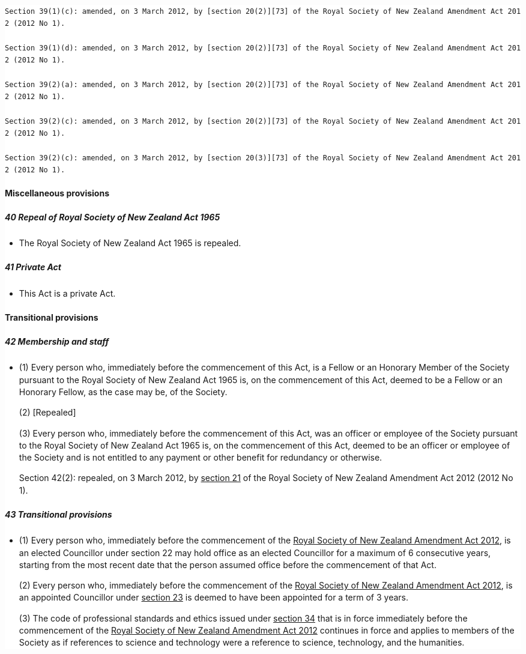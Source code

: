     Section 39(1)(c): amended, on 3 March 2012, by [section 20(2)][73] of the Royal Society of New Zealand Amendment Act 2012 (2012 No 1).
    
    Section 39(1)(d): amended, on 3 March 2012, by [section 20(2)][73] of the Royal Society of New Zealand Amendment Act 2012 (2012 No 1).
    
    Section 39(2)(a): amended, on 3 March 2012, by [section 20(2)][73] of the Royal Society of New Zealand Amendment Act 2012 (2012 No 1).
    
    Section 39(2)(c): amended, on 3 March 2012, by [section 20(2)][73] of the Royal Society of New Zealand Amendment Act 2012 (2012 No 1).
    
    Section 39(2)(c): amended, on 3 March 2012, by [section 20(3)][73] of the Royal Society of New Zealand Amendment Act 2012 (2012 No 1).

#### Miscellaneous provisions

##### 40 Repeal of Royal Society of New Zealand Act 1965
    
*   The Royal Society of New Zealand Act 1965 is repealed.

##### 41 Private Act
    
*   This Act is a private Act.

#### Transitional provisions

##### 42 Membership and staff
    
*   (1) Every person who, immediately before the commencement of this Act, is a Fellow or an Honorary Member of the Society pursuant to the Royal Society of New Zealand Act 1965 is, on the commencement of this Act, deemed to be a Fellow or an Honorary Fellow, as the case may be, of the Society.
    
    (2) \[Repealed\]
    
    (3) Every person who, immediately before the commencement of this Act, was an officer or employee of the Society pursuant to the Royal Society of New Zealand Act 1965 is, on the commencement of this Act, deemed to be an officer or employee of the Society and is not entitled to any payment or other benefit for redundancy or otherwise.
    
    Section 42(2): repealed, on 3 March 2012, by [section 21][74] of the Royal Society of New Zealand Amendment Act 2012 (2012 No 1).

##### 43 Transitional provisions
    
*   (1) Every person who, immediately before the commencement of the [Royal Society of New Zealand Amendment Act 2012][75], is an elected Councillor under section 22 may hold office as an elected Councillor for a maximum of 6 consecutive years, starting from the most recent date that the person assumed office before the commencement of that Act.
    
    (2) Every person who, immediately before the commencement of the [Royal Society of New Zealand Amendment Act 2012][75], is an appointed Councillor under [section 23][29] is deemed to have been appointed for a term of 3 years.
    
    (3) The code of professional standards and ethics issued under [section 34][42] that is in force immediately before the commencement of the [Royal Society of New Zealand Amendment Act 2012][75] continues in force and applies to members of the Society as if references to science and technology were a reference to science, technology, and the humanities.
    

[0]: http://www.legislation.govt.nz/act/private/1997/0002/latest/link.aspx?id=DLM195466
[1]: http://www.legislation.govt.nz/act/private/1997/0002/latest/whole.html#DLM117654
[2]: http://www.legislation.govt.nz/act/private/1997/0002/latest/whole.html#DLM117655
[3]: http://www.legislation.govt.nz/act/private/1997/0002/latest/whole.html#DLM117658
[4]: http://www.legislation.govt.nz/act/private/1997/0002/latest/whole.html#DLM2943022
[5]: http://www.legislation.govt.nz/act/private/1997/0002/latest/whole.html#DLM117660
[6]: http://www.legislation.govt.nz/act/private/1997/0002/latest/whole.html#DLM2943023
[7]: http://www.legislation.govt.nz/act/private/1997/0002/latest/whole.html#DLM117698
[8]: http://www.legislation.govt.nz/act/private/1997/0002/latest/whole.html#DLM117699
[9]: http://www.legislation.govt.nz/act/private/1997/0002/latest/whole.html#DLM118000
[10]: http://www.legislation.govt.nz/act/private/1997/0002/latest/whole.html#DLM118001
[11]: http://www.legislation.govt.nz/act/private/1997/0002/latest/whole.html#DLM118002
[12]: http://www.legislation.govt.nz/act/private/1997/0002/latest/whole.html#DLM118003
[13]: http://www.legislation.govt.nz/act/private/1997/0002/latest/whole.html#DLM2943024
[14]: http://www.legislation.govt.nz/act/private/1997/0002/latest/whole.html#DLM118005
[15]: http://www.legislation.govt.nz/act/private/1997/0002/latest/whole.html#DLM118006
[16]: http://www.legislation.govt.nz/act/private/1997/0002/latest/whole.html#DLM118007
[17]: http://www.legislation.govt.nz/act/private/1997/0002/latest/whole.html#DLM118008
[18]: http://www.legislation.govt.nz/act/private/1997/0002/latest/whole.html#DLM118009
[19]: http://www.legislation.govt.nz/act/private/1997/0002/latest/whole.html#DLM118010
[20]: http://www.legislation.govt.nz/act/private/1997/0002/latest/whole.html#DLM118011
[21]: http://www.legislation.govt.nz/act/private/1997/0002/latest/whole.html#DLM118012
[22]: http://www.legislation.govt.nz/act/private/1997/0002/latest/whole.html#DLM118013
[23]: http://www.legislation.govt.nz/act/private/1997/0002/latest/whole.html#DLM118014
[24]: http://www.legislation.govt.nz/act/private/1997/0002/latest/whole.html#DLM118015
[25]: http://www.legislation.govt.nz/act/private/1997/0002/latest/whole.html#DLM2943025
[26]: http://www.legislation.govt.nz/act/private/1997/0002/latest/whole.html#DLM118017
[27]: http://www.legislation.govt.nz/act/private/1997/0002/latest/whole.html#DLM118018
[28]: http://www.legislation.govt.nz/act/private/1997/0002/latest/whole.html#DLM118019
[29]: http://www.legislation.govt.nz/act/private/1997/0002/latest/whole.html#DLM118020
[30]: http://www.legislation.govt.nz/act/private/1997/0002/latest/whole.html#DLM118021
[31]: http://www.legislation.govt.nz/act/private/1997/0002/latest/whole.html#DLM118022
[32]: http://www.legislation.govt.nz/act/private/1997/0002/latest/whole.html#DLM118023
[33]: http://www.legislation.govt.nz/act/private/1997/0002/latest/whole.html#DLM118024
[34]: http://www.legislation.govt.nz/act/private/1997/0002/latest/whole.html#DLM118025
[35]: http://www.legislation.govt.nz/act/private/1997/0002/latest/whole.html#DLM118026
[36]: http://www.legislation.govt.nz/act/private/1997/0002/latest/whole.html#DLM118027
[37]: http://www.legislation.govt.nz/act/private/1997/0002/latest/whole.html#DLM118028
[38]: http://www.legislation.govt.nz/act/private/1997/0002/latest/whole.html#DLM2943026
[39]: http://www.legislation.govt.nz/act/private/1997/0002/latest/whole.html#DLM118030
[40]: http://www.legislation.govt.nz/act/private/1997/0002/latest/whole.html#DLM118031
[41]: http://www.legislation.govt.nz/act/private/1997/0002/latest/whole.html#DLM2943027
[42]: http://www.legislation.govt.nz/act/private/1997/0002/latest/whole.html#DLM118033
[43]: http://www.legislation.govt.nz/act/private/1997/0002/latest/whole.html#DLM2943028
[44]: http://www.legislation.govt.nz/act/private/1997/0002/latest/whole.html#DLM118035
[45]: http://www.legislation.govt.nz/act/private/1997/0002/latest/whole.html#DLM118036
[46]: http://www.legislation.govt.nz/act/private/1997/0002/latest/whole.html#DLM2943029
[47]: http://www.legislation.govt.nz/act/private/1997/0002/latest/whole.html#DLM118038
[48]: http://www.legislation.govt.nz/act/private/1997/0002/latest/whole.html#DLM118039
[49]: http://www.legislation.govt.nz/act/private/1997/0002/latest/whole.html#DLM118040
[50]: http://www.legislation.govt.nz/act/private/1997/0002/latest/whole.html#DLM2943030
[51]: http://www.legislation.govt.nz/act/private/1997/0002/latest/whole.html#DLM118042
[52]: http://www.legislation.govt.nz/act/private/1997/0002/latest/whole.html#DLM118043
[53]: http://www.legislation.govt.nz/act/private/1997/0002/latest/whole.html#DLM2943031
[54]: http://www.legislation.govt.nz/act/private/1997/0002/latest/whole.html#DLM118045
[55]: http://www.legislation.govt.nz/act/private/1997/0002/latest/whole.html#DLM118046
[56]: http://www.legislation.govt.nz/act/private/1997/0002/latest/whole.html#DLM118047
[57]: http://www.legislation.govt.nz/act/private/1997/0002/latest/link.aspx?id=DLM3223811
[58]: http://www.legislation.govt.nz/act/private/1997/0002/latest/link.aspx?id=DLM3223820
[59]: http://www.legislation.govt.nz/act/private/1997/0002/latest/link.aspx?id=DLM3223822
[60]: http://www.legislation.govt.nz/act/private/1997/0002/latest/link.aspx?id=DLM3223824
[61]: http://www.legislation.govt.nz/act/private/1997/0002/latest/link.aspx?id=DLM3223825
[62]: http://www.legislation.govt.nz/act/private/1997/0002/latest/link.aspx?id=DLM3223826
[63]: http://www.legislation.govt.nz/act/private/1997/0002/latest/link.aspx?id=DLM3223827
[64]: http://www.legislation.govt.nz/act/private/1997/0002/latest/link.aspx?id=DLM3223828
[65]: http://www.legislation.govt.nz/act/private/1997/0002/latest/link.aspx?id=DLM3223829
[66]: http://www.legislation.govt.nz/act/private/1997/0002/latest/link.aspx?id=DLM3223830
[67]: http://www.legislation.govt.nz/act/private/1997/0002/latest/link.aspx?id=DLM3223831
[68]: http://www.legislation.govt.nz/act/private/1997/0002/latest/link.aspx?id=DLM435834
[69]: http://www.legislation.govt.nz/act/private/1997/0002/latest/link.aspx?id=DLM3223833
[70]: http://www.legislation.govt.nz/act/private/1997/0002/latest/link.aspx?id=DLM3223834
[71]: http://www.legislation.govt.nz/act/private/1997/0002/latest/link.aspx?id=DLM3223835
[72]: http://www.legislation.govt.nz/act/private/1997/0002/latest/link.aspx?id=DLM3223836
[73]: http://www.legislation.govt.nz/act/private/1997/0002/latest/link.aspx?id=DLM3223837
[74]: http://www.legislation.govt.nz/act/private/1997/0002/latest/link.aspx?id=DLM3223838
[75]: http://www.legislation.govt.nz/act/private/1997/0002/latest/link.aspx?id=DLM3223800
[76]: http://www.legislation.govt.nz/act/private/1997/0002/latest/link.aspx?id=DLM3223839
[77]: http://www.legislation.govt.nz/act/private/1997/0002/latest/whole.html#DLM118050
[78]: http://www.legislation.govt.nz/act/private/1997/0002/latest/link.aspx?id=DLM225563
[79]: http://www.legislation.govt.nz/act/private/1997/0002/latest/link.aspx?id=DLM235134
[80]: http://www.legislation.govt.nz/act/private/1997/0002/latest/link.aspx?id=DLM143291
[81]: http://www.legislation.govt.nz/act/private/1997/0002/latest/link.aspx?id=DLM446395
[82]: http://www.legislation.govt.nz/act/private/1997/0002/latest/link.aspx?id=DLM446842
[83]: http://www.legislation.govt.nz/act/private/1997/0002/latest/link.aspx?id=DLM446000
[84]: http://www.legislation.govt.nz/act/private/1997/0002/latest/link.aspx?id=DLM3223841
[85]: http://www.legislation.govt.nz/act/private/1997/0002/latest/whole.html#DLM118058
[86]: http://www.legislation.govt.nz/act/private/1997/0002/latest/link.aspx?id=DLM320887
[87]: http://www.pco.parliament.govt.nz/reprints/
[88]: http://www.legislation.govt.nz/act/private/1997/0002/latest/link.aspx?id=DLM195439
[89]: http://www.pco.parliament.govt.nz/editorial-conventions/
[90]: http://www.legislation.govt.nz/act/private/1997/0002/latest/link.aspx?id=DLM195468
[91]: http://www.legislation.govt.nz/act/private/1997/0002/latest/link.aspx?id=DLM195470